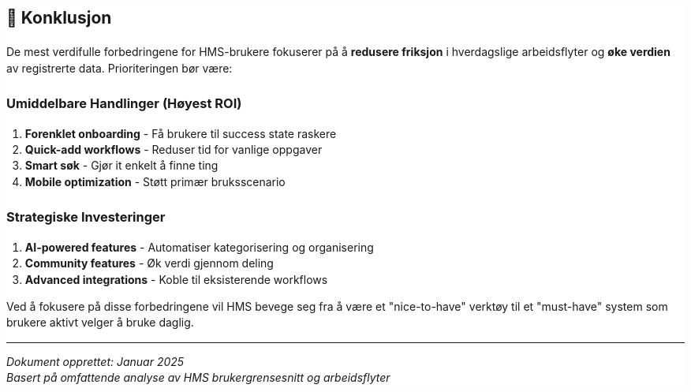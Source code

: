 
## 🎯 Konklusjon

De mest verdifulle forbedringene for HMS-brukere fokuserer på å **redusere friksjon** i hverdagslige arbeidsflyter og **øke verdien** av registrerte data. Prioriteringen bør være:

### **Umiddelbare Handlinger (Høyest ROI)**
1. **Forenklet onboarding** - Få brukere til success state raskere
2. **Quick-add workflows** - Reduser tid for vanlige oppgaver
3. **Smart søk** - Gjør it enkelt å finne ting
4. **Mobile optimization** - Støtt primær bruksscenario

### **Strategiske Investeringer**
1. **AI-powered features** - Automatiser kategorisering og organisering
2. **Community features** - Øk verdi gjennom deling
3. **Advanced integrations** - Koble til eksisterende workflows

Ved å fokusere på disse forbedringene vil HMS bevege seg fra å være et "nice-to-have" verktøy til et "must-have" system som brukere aktivt velger å bruke daglig.

---

*Dokument opprettet: Januar 2025*  
*Basert på omfattende analyse av HMS brukergrensesnitt og arbeidsflyter*
